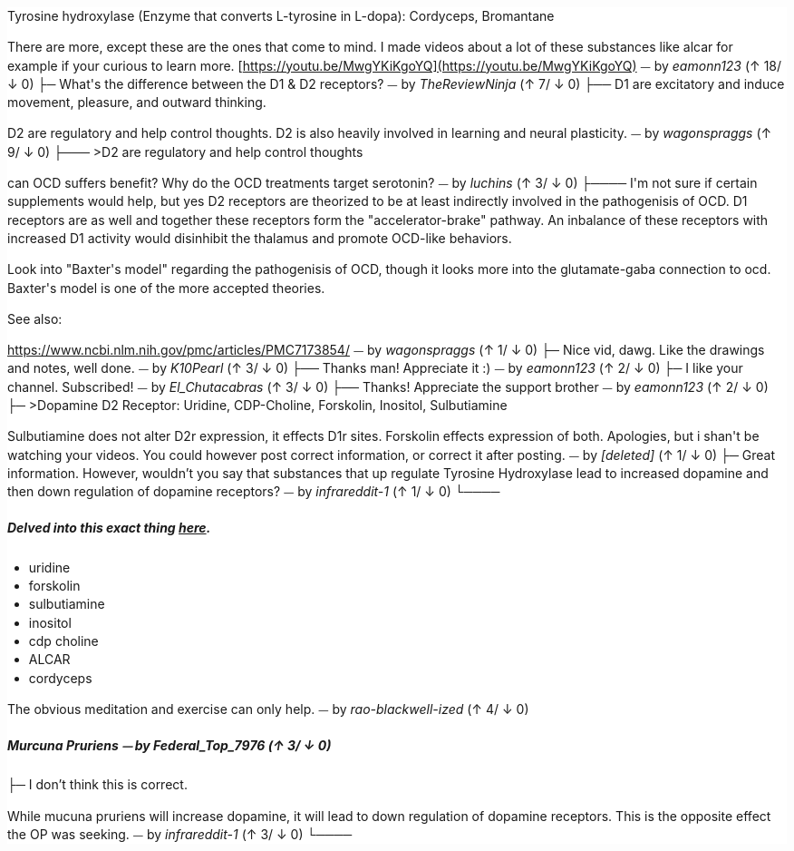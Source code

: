 Tyrosine hydroxylase (Enzyme that converts L-tyrosine in L-dopa): Cordyceps, Bromantane


There are more, except these are the ones that come to mind. I made videos about a lot of these substances like alcar for example if your curious to learn more. [https://youtu.be/MwgYKiKgoYQ](https://youtu.be/MwgYKiKgoYQ) ⏤ by *eamonn123* (↑ 18/ ↓ 0)
├─ What's the difference between the D1 & D2 receptors? ⏤ by *TheReviewNinja* (↑ 7/ ↓ 0)
├── D1 are excitatory and induce movement, pleasure, and outward thinking. 

D2 are regulatory and help control thoughts. D2 is also heavily involved in learning and neural plasticity. ⏤ by *wagonspraggs* (↑ 9/ ↓ 0)
├─── >D2 are regulatory and help control thoughts

can OCD suffers benefit? Why do the OCD treatments target serotonin? ⏤ by *luchins* (↑ 3/ ↓ 0)
├──── I'm not sure if certain supplements would help, but yes D2 receptors are theorized to be at least indirectly involved in the pathogenisis of OCD. D1 receptors are as well and together these receptors form the "accelerator-brake" pathway. An inbalance of these receptors with increased D1 activity would disinhibit the thalamus and promote OCD-like behaviors. 

Look into "Baxter's model" regarding the pathogenisis of OCD, though it looks more into the glutamate-gaba connection to ocd. Baxter's model is one of the more accepted theories.

See also: 

https://www.ncbi.nlm.nih.gov/pmc/articles/PMC7173854/ ⏤ by *wagonspraggs* (↑ 1/ ↓ 0)
├─ Nice vid, dawg. Like the drawings and notes, well done. ⏤ by *K10Pearl* (↑ 3/ ↓ 0)
├── Thanks man! Appreciate it :) ⏤ by *eamonn123* (↑ 2/ ↓ 0)
├─ I like your channel. Subscribed! ⏤ by *El_Chutacabras* (↑ 3/ ↓ 0)
├── Thanks! Appreciate the support brother ⏤ by *eamonn123* (↑ 2/ ↓ 0)
├─ >Dopamine D2 Receptor: Uridine, CDP-Choline, Forskolin, Inositol, Sulbutiamine

Sulbutiamine does not alter D2r expression, it effects D1r sites. Forskolin effects expression of both. Apologies, but i shan't be watching your videos. You could however post correct information, or correct it after posting. ⏤ by *[deleted]* (↑ 1/ ↓ 0)
├─ Great information. However, wouldn’t you say that substances that up regulate Tyrosine Hydroxylase lead to increased dopamine and then down regulation of dopamine receptors? ⏤ by *infrareddit-1* (↑ 1/ ↓ 0)
└────


##### Delved into this exact thing [here](https://www.theoptimizingblog.com/repair-dopamine-receptors/).

* uridine
* forskolin
* sulbutiamine
* inositol
* cdp choline
* ALCAR
* cordyceps

The obvious meditation and exercise can only help. ⏤ by *rao-blackwell-ized* (↑ 4/ ↓ 0)
##### Murcuna Pruriens ⏤ by *Federal_Top_7976* (↑ 3/ ↓ 0)
├─ I don’t think this is correct. 

While mucuna pruriens will increase dopamine, it will lead to down regulation of dopamine receptors. This is the opposite effect the OP was seeking. ⏤ by *infrareddit-1* (↑ 3/ ↓ 0)
└────
